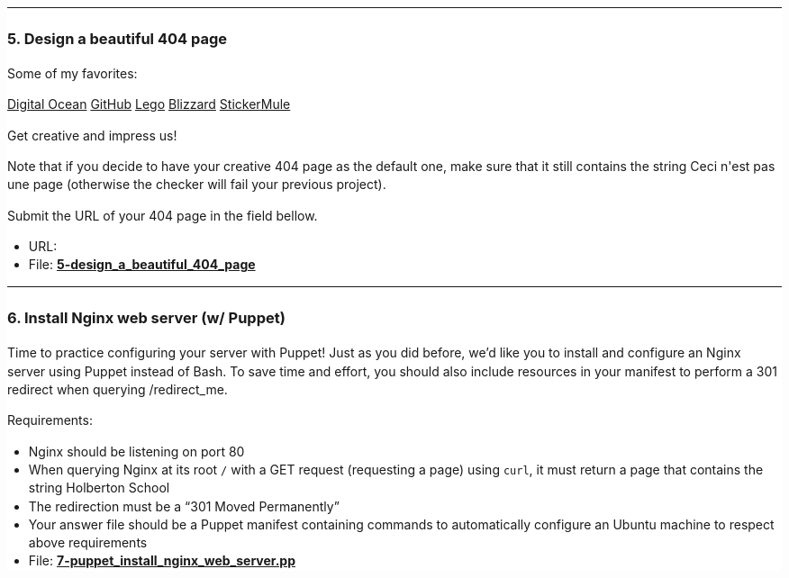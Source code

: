 
---
### 5. Design a beautiful 404 page
Some of my favorites:

[Digital Ocean](https://www.digitalocean.com/community/tutorials/holbertonschool)
[GitHub](https://github.com/holbertonschool/pagenotfound)
[Lego](https://www.lego.com/en-us/404)
[Blizzard](https://www.blizzard.com/es-es/)
[StickerMule](https://www.stickermule.com/404)

Get creative and impress us!

Note that if you decide to have your creative 404 page as the default one, make sure that it still contains the string Ceci n'est pas une page (otherwise the checker will fail your previous project).

Submit the URL of your 404 page in the field bellow.
- URL: **[]()**
- File: **[5-design_a_beautiful_404_page](https://github.com/dany-eduard/holberton-system_engineering-devops/tree/master/0x0C-web_server/5-design_a_beautiful_404_page)**

---
### 6. Install Nginx web server (w/ Puppet)
Time to practice configuring your server with Puppet! Just as you did before, we’d like you to install and configure an Nginx server using Puppet instead of Bash. To save time and effort, you should also include resources in your manifest to perform a 301 redirect when querying /redirect_me.

Requirements:

- Nginx should be listening on port 80
- When querying Nginx at its root `/` with a GET request (requesting a page) using `curl`, it must return a page that contains the string Holberton School
- The redirection must be a “301 Moved Permanently”
- Your answer file should be a Puppet manifest containing commands to automatically configure an Ubuntu machine to respect above requirements
- File: **[7-puppet_install_nginx_web_server.pp](https://github.com/dany-eduard/holberton-system_engineering-devops/tree/master/0x0C-web_server/7-puppet_install_nginx_web_server.pp)**


